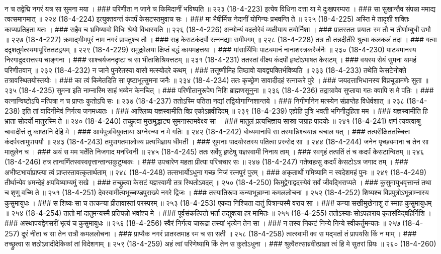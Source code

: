 न च तद्वेद्मि नगरं यत्र सा सुमना मया । ### परिणीता न जाने च किमिदानीं भविष्यति ॥ २२३ (18-4-223)
इत्येष विधिना दत्ता या मे दुःखपरम्परा । ### सा सुखान्तैव संपन्ना ममाद्य त्वत्समागमात् ॥ २२४ (18-4-224)
इत्युक्तवन्तं कंदर्पं केसटस्तमुवाच सः । ### मा भैषीर्मित्त्र नेदानीं योगिन्यः प्रभवन्ति ते ॥ २२५ (18-4-225)
अस्ति मे तादृशी शक्तिः काप्यप्रतिहता यतः । ### सहैव च भ्रमिष्यावो विधिः श्रेयो विधास्यति ॥ २२६ (18-4-226)
अन्योन्यं वदतोरेवं व्यतीयाय तयोर्निशा । ### प्रातस्ततः प्रयातः स्म तौ च तीर्णाम्बुधी उभौ ॥ २२७ (18-4-227)
क्रमाद्भीमपुरं नाम नगरं प्रापतुश्च तौ । ### सह केसटकंदर्पौ रत्ननद्याः समीपगम् ॥ २२८ (18-4-228)
तत्र तौ तन्नदीतीरे श्रुत्वा कलकलं तदा । ### गत्वा ददृशतुर्मत्स्यमापूरिततटद्वयम् ॥ २२९ (18-4-229)
समुद्रवेलया क्षिप्तं बद्धं कायमहत्तया । ### मांसार्थिभिः पाट्यमानं नानाशस्त्रकरैर्जनैः ॥ २३० (18-4-230)
पाट्यमानस्य निरगादुदरात्तस्य चाङ्गना । ### साश्चर्यजनदृष्टा च सा भीताशिश्रियत्तटम् ॥ २३१ (18-4-231)
ततस्तां वीक्ष्य कंदर्पो हृष्टोऽभाषत केसटम् । ### वयस्य सेयं सुमना यामहं परिणीतवान् ॥ २३२ (18-4-232)
न जाने पुनरेतस्या वासो मत्स्योदरे कथम् । ### तत्तूष्णीमिह तिष्ठावो यावद्व्यक्तिर्भविष्यति ॥ २३३ (18-4-233)
तथेति केसटेनोक्ते तत्रावस्थितयोस्तयोः । ### का त्वं किमेतदिति सा पृष्टाभूत्सुमना जनैः ॥ २३४ (18-4-234)
ततः कृच्छ्रेण सावादीदहं रत्नाकरे पुरे । ### जयदत्ताभिधानस्य विप्रचूडामणेः सुता ॥ २३५ (18-4-235)
सुमना इति नाम्नास्मि साहं भव्येन केनचित् । ### परिणीतानुरूपेण निशि ब्राह्मणसूनुना ॥ २३६ (18-4-236)
तद्रात्रावेव सुप्ताया गतः क्वापि स मे पतिः । ### यत्नान्विष्टोऽपि मत्पित्रा न च प्राप्तः कुतोऽपि सः ॥ २३७ (18-4-237)
ततोऽस्मि पतिता नद्यां तद्वियोगाग्निशान्तये । ### निगीर्णानेन मत्स्येन संप्राप्तेह विधेर्वशात् ॥ २३८ (18-4-238)
इति तां वादिनीमेवं निर्गत्य जनमध्यतः । ### आश्लिष्य यज्ञस्वामीति विप्र एकोऽब्रवीदिदम् ॥ २३९ (18-4-239)
एह्येहि पुत्रि भवती भगिनीदुहिता मम । ### यज्ञस्वामीति हि भ्राता सोदर्यो मातुरस्मि ते ॥ २४० (18-4-240)
तच्छ्रुत्वा मुखमुद्धाट्य सुमनास्तमवेक्ष्य सा । ### मातुलं प्रत्यभिज्ञाय सास्रा जग्राह पादयोः ॥ २४१ (18-4-241)
क्षणं त्यक्त्वाश्रु चावादीत्तं तु काष्ठानि देहि मे । ### आर्यपुत्रवियुक्ताया अग्नेरन्या न मे गतिः ॥ २४२ (18-4-242)
बोध्यमानापि सा तस्मान्निश्चयान्न चचाल यत् । ### तत्परीक्षिततच्चित्तः कंदर्पस्तामुपाययौ ॥ २४३ (18-4-243)
तमुपागतमालोक्य प्रत्यभिज्ञाय धीमती । ### सुमनाः पादयोस्तस्य पतित्वा प्ररुरोद सा ॥ २४४ (18-4-244)
जनेन पृच्छ्यमाना च तेन सा मातुलेन च । ### अयं स मम भर्तेति निजगाद मनस्विनी ॥ २४५ (18-4-245)
ततः सर्वेषु हृष्टेषु यज्ञस्वामी निनाय ताम् । ### स्वगृहं तत्पतिं तं च कदर्पं केसटान्वितम् ॥ २४६ (18-4-246)
तत्र तान्वर्णितस्वस्ववृत्तान्तान्सकुटुम्बकः । ### उपचारेण महता प्रीत्या परिचचार सः ॥ २४७ (18-4-247)
गतेष्वहःसु कदर्पं केसटोऽत्र जगाद तम् । ### अभीष्टभार्याप्राप्त्या त्वं प्राप्तस्तावत्कृतार्थताम् ॥ २४८ (18-4-248)
तत्सभार्योऽधुना गच्छ निजं रत्नपुरं पुरम् । ### अकृतार्थो गमिष्यामि न स्वदेशमहं पुनः ॥ २४९ (18-4-249)
तीर्थान्येव भ्रमन्देहं क्षपयिष्याम्यमुं सखे । ### तच्छ्रुत्वा केसटं यज्ञस्वामी तत्र स्थितोऽवदत् ॥ २५० (18-4-250)
किमुद्वेगाद्वदस्येवं सर्वं जीवद्भिराप्यते । ### कुसुमायुधवृत्तान्तं तथा च शृणु वच्मि ते ॥ २५१ (18-4-251)
देवस्वामीत्यभूच्चण्डपुराख्ये नगरे द्विजः । ### तस्यातिरूपा कन्याभून्नाम्ना कमललोचना ॥ २५२ (18-4-252)
शिष्यश्च विप्रपुत्रोऽभून्नाम्नास्य कुसुमायुधः । ### स शिष्यः सा च तत्कन्या प्रीतावास्तां परस्परम् ॥ २५३ (18-4-253)
एकदा निश्चिता दातुं पित्रान्यस्मै वराय सा । ### कन्या सखीमुखेनाशु तं स्माह कुसुमायुधम् ॥ २५४ (18-4-254)
तातो मां दातुमन्यस्मै प्रतिपन्नो भवांश्च मे । ### पूर्वसंकल्पितो भर्ता तद्युक्त्या हर मामितः ॥ २५५ (18-4-255)
ततोऽस्याः सोऽपहाराय कृतसंविद्बहिर्निशि । ### अस्थापयद्वेगसरीं भृत्यं च कुसुमायुधः ॥ २५६ (18-4-256)
स्वैरं निर्गत्य चारूढा तस्यां भृत्येन तेन सा । ### न तस्य निकटं निन्ये निन्ये स्वीकर्तुमन्यतः ॥ २५७ (18-4-257)
दूरं नीता च सा तेन रात्रौ कमललोचना । ### प्राप्यैक नगरं प्रातस्तमाह स्म च सा सती ॥ २५८ (18-4-258)
त्वत्स्वामी क्व स मद्भर्ता तं प्रापयसि किं न माम् । ### तच्छ्रुत्वा स शठोऽवादीदेकिकां तां विदेशगाम् ॥ २५९ (18-4-259)
अहं त्वां परिणेष्यामि किं तेन स कुतोऽधुना । ### श्रुत्वैतत्साब्रवीत्प्राज्ञा त्वं हि मे सुतरां प्रियः ॥ २६० (18-4-260)